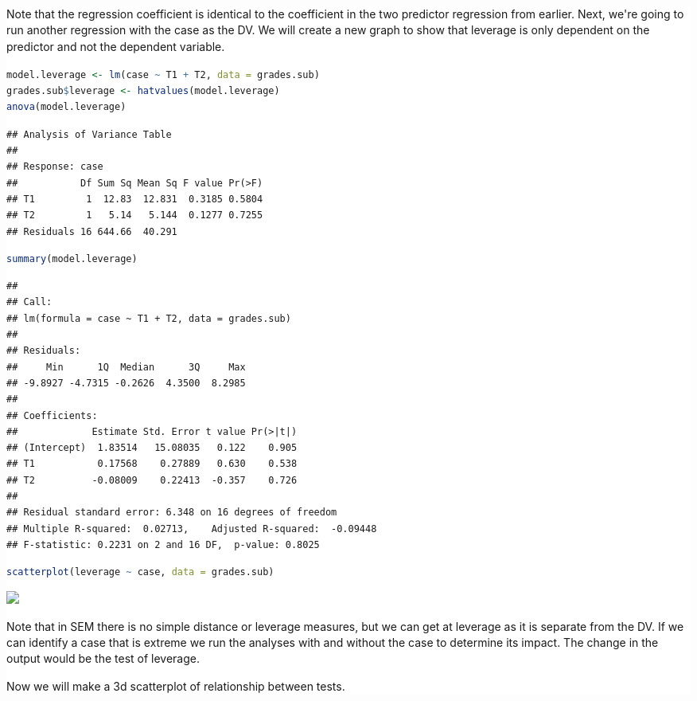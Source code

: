 Note that the regression coefficient is identical to the coefficient in the two predictor regression from earlier. 
Next, we're going to run another regression with the case as the DV. We will create a new graph to show that leverage is only dependent on the predictor and not the dependent variable.


```r
model.leverage <- lm(case ~ T1 + T2, data = grades.sub)
grades.sub$leverage <- hatvalues(model.leverage)
anova(model.leverage)
```

```
## Analysis of Variance Table
## 
## Response: case
##           Df Sum Sq Mean Sq F value Pr(>F)
## T1         1  12.83  12.831  0.3185 0.5804
## T2         1   5.14   5.144  0.1277 0.7255
## Residuals 16 644.66  40.291
```

```r
summary(model.leverage)
```

```
## 
## Call:
## lm(formula = case ~ T1 + T2, data = grades.sub)
## 
## Residuals:
##     Min      1Q  Median      3Q     Max 
## -9.8927 -4.7315 -0.2626  4.3500  8.2985 
## 
## Coefficients:
##             Estimate Std. Error t value Pr(>|t|)
## (Intercept)  1.83514   15.08035   0.122    0.905
## T1           0.17568    0.27889   0.630    0.538
## T2          -0.08009    0.22413  -0.357    0.726
## 
## Residual standard error: 6.348 on 16 degrees of freedom
## Multiple R-squared:  0.02713,	Adjusted R-squared:  -0.09448 
## F-statistic: 0.2231 on 2 and 16 DF,  p-value: 0.8025
```

```r
scatterplot(leverage ~ case, data = grades.sub)
```

<img src="/post/SEM_Handout1_files/figure-html/unnamed-chunk-13-1.png" width="672" />

Note that in SEM there is no simple distance or leverage measures, but we can get at leverage as it is separate from the DV. If we can identify a case that is extreme we run the analyses with and without the case to determine its impact. The change in the output would be the test of leverage.

Now we will make a 3d scatterplot of relationship between tests.

